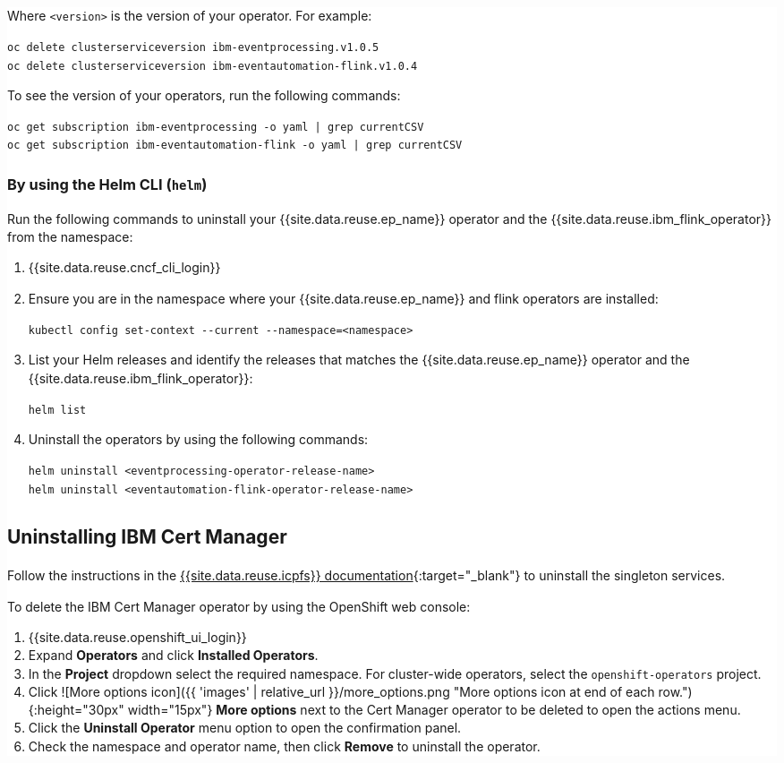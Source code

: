Where `<version>` is the version of your operator. For example:

```shell
oc delete clusterserviceversion ibm-eventprocessing.v1.0.5
oc delete clusterserviceversion ibm-eventautomation-flink.v1.0.4
```

To see the version of your operators, run the following commands:

```shell
oc get subscription ibm-eventprocessing -o yaml | grep currentCSV
oc get subscription ibm-eventautomation-flink -o yaml | grep currentCSV
```

### By using the Helm CLI (`helm`)

Run the following commands to uninstall your {{site.data.reuse.ep_name}} operator and the {{site.data.reuse.ibm_flink_operator}} from the namespace:

1. {{site.data.reuse.cncf_cli_login}}
2. Ensure you are in the namespace where your {{site.data.reuse.ep_name}} and flink operators are installed:

   ```shell
   kubectl config set-context --current --namespace=<namespace>
   ```

3. List your Helm releases and identify the releases that matches the {{site.data.reuse.ep_name}} operator and the {{site.data.reuse.ibm_flink_operator}}:

   ```shell
   helm list
   ```

4. Uninstall the operators by using the following commands:

   ```shell
   helm uninstall <eventprocessing-operator-release-name>
   helm uninstall <eventautomation-flink-operator-release-name>
   ```

## Uninstalling IBM Cert Manager

Follow the instructions in the [{{site.data.reuse.icpfs}} documentation](https://www.ibm.com/docs/en/cloud-paks/foundational-services/4.0?topic=manager-manual-steps-uninstalling-singleton-services-cert){:target="_blank"} to uninstall the singleton services.

To delete the IBM Cert Manager operator by using the OpenShift web console:

1. {{site.data.reuse.openshift_ui_login}}
2. Expand **Operators** and click **Installed Operators**.
3. In the **Project** dropdown select the required namespace. For cluster-wide operators, select the `openshift-operators` project.
4. Click ![More options icon]({{ 'images' | relative_url }}/more_options.png "More options icon at end of each row."){:height="30px" width="15px"} **More options** next to the Cert Manager operator to be deleted to open the actions menu.
5. Click the **Uninstall Operator** menu option to open the confirmation panel.
6. Check the namespace and operator name, then click **Remove** to uninstall the operator.
